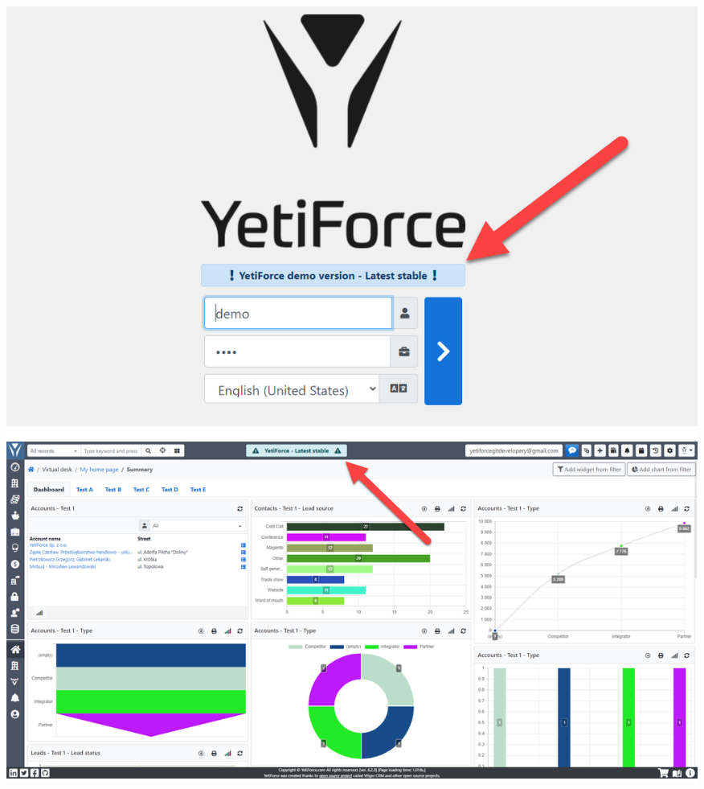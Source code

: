 ![loginPageAlert](migrating-or-restoring-system-1.png)

![headerAlert](migrating-or-restoring-system-2.png)
